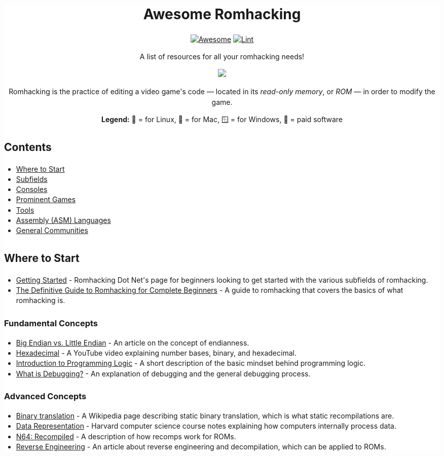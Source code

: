 <div align="center">



# Awesome Romhacking
[![Awesome](https://awesome.re/badge.svg)](https://awesome.re)
[![Lint](https://github.com/btelwy/awesome-romhacking/actions/workflows/main.yml/badge.svg)](https://github.com/btelwy/awesome-romhacking/actions/workflows/main.yml)



A list of resources for all your romhacking needs!



<a href="https://problemkaputt.de/gba-dev.htm" target="_blank" rel="noopener noreferrer">
  <img src="https://problemkaputt.de/gba-1024.gif"/>
</a>



Romhacking is the practice of editing a video game's code — located in its *read-only memory*, or *ROM* — in order to modify the game.

**Legend:** 🐧 = for Linux, 🍎 = for Mac, 🪟 = for Windows, 💸 = paid software
</div>



## Contents
* [Where to Start](#where-to-start)
* [Subfields](#subfields)
* [Consoles](#consoles)
* [Prominent Games](#prominent-games)
* [Tools](#tools)
* [Assembly (ASM) Languages](#assembly-asm-languages)
* [General Communities](#general-communities)



## Where to Start
* [Getting Started](https://www.romhacking.net/start) - Romhacking Dot Net's page for beginners looking to get started with the various subfields of romhacking.
* [The Definitive Guide to Romhacking for Complete Beginners](https://github.com/btelwy/awesome-romhacking/blob/main/Media/The-Definitive-Guide-to-Rom-Hacking-for-Complete-Beginners.pdf) - A guide to romhacking that covers the basics of what romhacking is.
### Fundamental Concepts
* [Big Endian vs. Little Endian](https://www.baeldung.com/cs/big-endian-vs-little-endian) - An article on the concept of endianness.
* [Hexadecimal](https://www.youtube.com/watch?v=UCgTEzcUolk) - A YouTube video explaining number bases, binary, and hexadecimal.
* [Introduction to Programming Logic](https://dev.to/abbeymaniak/introduction-to-programming-logic-understanding-the-basics-of-coding-64a) - A short description of the basic mindset behind programming logic.
* [What is Debugging?](https://www.ibm.com/topics/debugging) - An explanation of debugging and the general debugging process.
### Advanced Concepts
* [Binary translation](https://en.wikipedia.org/wiki/Binary_translation) - A Wikipedia page describing static binary translation, which is what static recompilations are.
* [Data Representation](https://cs61.seas.harvard.edu/site/2023/Datarep/#gsc.tab=0) - Harvard computer science course notes explaining how computers internally process data.
* [N64: Recompiled](https://github.com/N64Recomp/N64Recomp?tab=readme-ov-file#how-it-works) - A description of how recomps work for ROMs.
* [Reverse Engineering](https://www.scip.ch/en/?labs.20211202) - An article about reverse engineering and decompilation, which can be applied to ROMs.